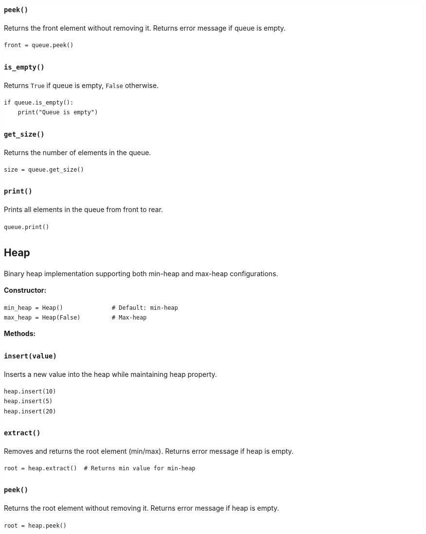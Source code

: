 ### `peek()`
Returns the front element without removing it. Returns error message if queue is empty.
```carrion
front = queue.peek()
```

### `is_empty()`
Returns `True` if queue is empty, `False` otherwise.
```carrion
if queue.is_empty():
    print("Queue is empty")
```

### `get_size()`
Returns the number of elements in the queue.
```carrion
size = queue.get_size()
```

### `print()`
Prints all elements in the queue from front to rear.
```carrion
queue.print()
```

## Heap

Binary heap implementation supporting both min-heap and max-heap configurations.

**Constructor:**
```carrion
min_heap = Heap()              # Default: min-heap
max_heap = Heap(False)         # Max-heap
```

**Methods:**

### `insert(value)`
Inserts a new value into the heap while maintaining heap property.
```carrion
heap.insert(10)
heap.insert(5)
heap.insert(20)
```

### `extract()`
Removes and returns the root element (min/max). Returns error message if heap is empty.
```carrion
root = heap.extract()  # Returns min value for min-heap
```

### `peek()`
Returns the root element without removing it. Returns error message if heap is empty.
```carrion
root = heap.peek()
```
